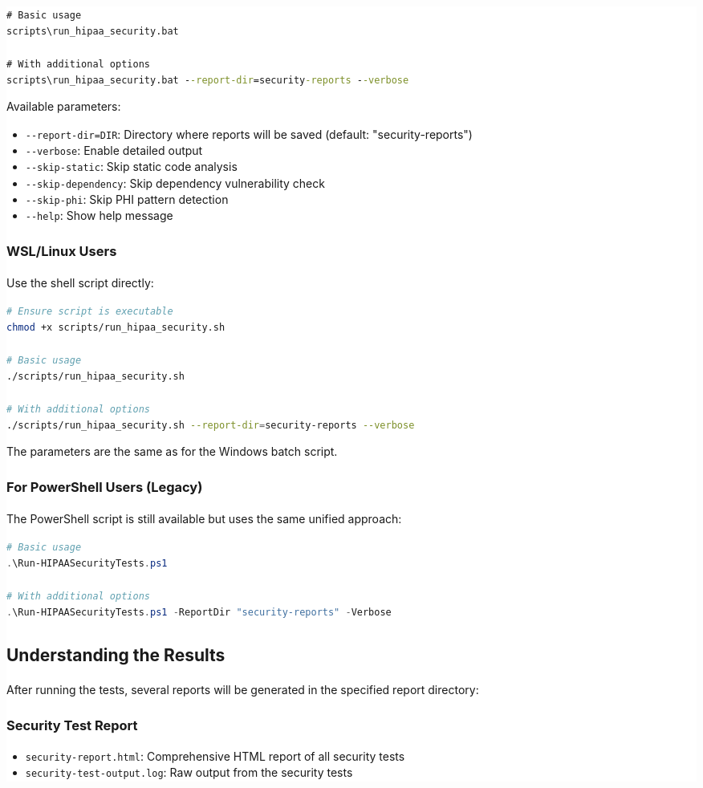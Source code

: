 ```cmd
# Basic usage
scripts\run_hipaa_security.bat

# With additional options
scripts\run_hipaa_security.bat --report-dir=security-reports --verbose
```

Available parameters:

- `--report-dir=DIR`: Directory where reports will be saved (default: "security-reports")
- `--verbose`: Enable detailed output
- `--skip-static`: Skip static code analysis
- `--skip-dependency`: Skip dependency vulnerability check
- `--skip-phi`: Skip PHI pattern detection
- `--help`: Show help message

### WSL/Linux Users

Use the shell script directly:

```bash
# Ensure script is executable
chmod +x scripts/run_hipaa_security.sh

# Basic usage
./scripts/run_hipaa_security.sh

# With additional options
./scripts/run_hipaa_security.sh --report-dir=security-reports --verbose
```

The parameters are the same as for the Windows batch script.

### For PowerShell Users (Legacy)

The PowerShell script is still available but uses the same unified approach:

```powershell
# Basic usage
.\Run-HIPAASecurityTests.ps1

# With additional options
.\Run-HIPAASecurityTests.ps1 -ReportDir "security-reports" -Verbose
```

## Understanding the Results

After running the tests, several reports will be generated in the specified report directory:

### Security Test Report

- `security-report.html`: Comprehensive HTML report of all security tests
- `security-test-output.log`: Raw output from the security tests
